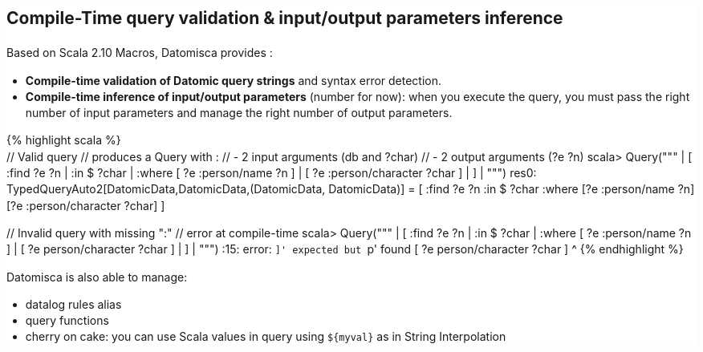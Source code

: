 ## <a name="features-compilequeries">Compile-Time query validation &amp; input/output parameters inference</a>

Based on Scala 2.10 Macros, Datomisca provides :

- **Compile-time validation of Datomic query strings** and syntax error detection.
- **Compile-time inference of input/output parameters** (number for now): when you execute the query, you must pass the right number of input parameters and manage the right number of output parameters.

{% highlight scala %}    
// Valid query
// produces a Query with :
//   - 2 input arguments (db and ?char)
//   - 2 output arguments (?e ?n)
scala> Query("""
     |       [ :find ?e ?n 
     |         :in $ ?char
     |         :where  [ ?e :person/name ?n ] 
     |                 [ ?e :person/character ?char ]
     |       ]
     |     """)
res0: TypedQueryAuto2[DatomicData,DatomicData,(DatomicData, DatomicData)] = [ :find ?e ?n :in $ ?char :where [?e :person/name ?n] [?e :person/character ?char] ]


// Invalid query with missing ":" 
// error at compile-time
scala> Query("""
     |  [ :find ?e ?n 
     |    :in $ ?char
     |    :where  [ ?e :person/name ?n ] 
     |            [ ?e person/character ?char ]
     |  ]
     | """)
<console>:15: error: `]' expected but `p' found
                [ ?e person/character ?char ]
                     ^
{% endhighlight %}

Datomisca is also able to manage:

- datalog rules alias
- query functions
- cherry on cake: you can use Scala values in query using `${myval}` as in String Interpolation
